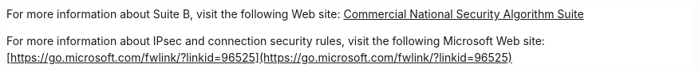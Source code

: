 For more information about Suite B, visit the following Web site: [Commercial National Security Algorithm Suite](https://media.defense.gov/2021/Sep/27/2002862527/-1/-1/0/CNSS%20WORKSHEET.PDF)

For more information about IPsec and connection security rules, visit the following Microsoft Web site: [https://go.microsoft.com/fwlink/?linkid=96525](https://go.microsoft.com/fwlink/?linkid=96525)
